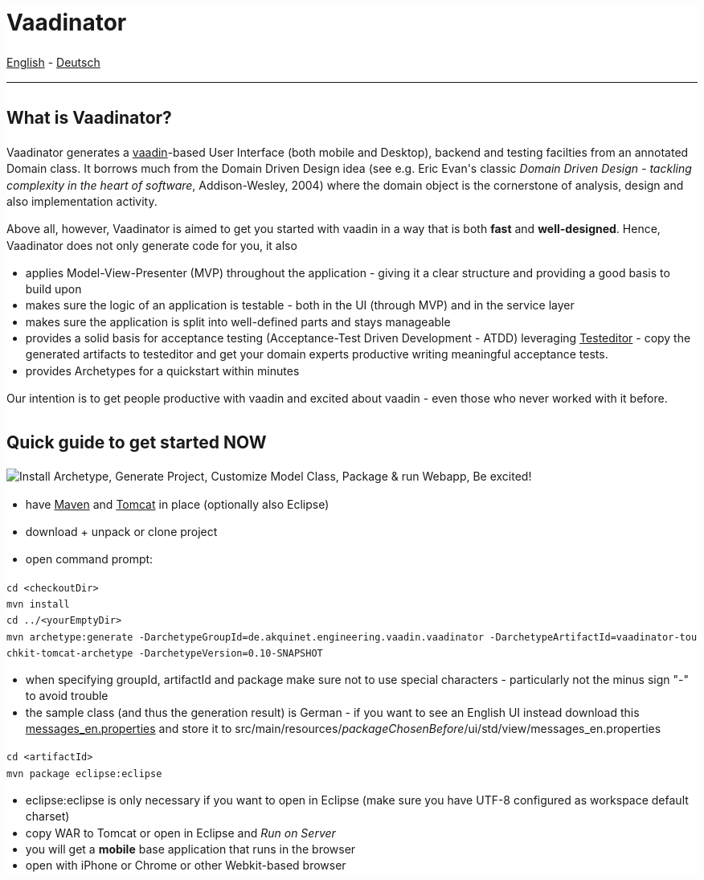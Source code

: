 Vaadinator
==========

<a href="#start-en">English</a> - <a href="#start-de">Deutsch</a>

<hr />

<a name="start-en" />

## What is Vaadinator?

Vaadinator generates a [vaadin](http://www.vaadin.com)-based User Interface (both mobile and Desktop), backend and testing facilties from an annotated Domain class. It borrows much from the Domain Driven Design idea (see e.g. Eric Evan's classic <i>Domain Driven Design - tackling complexity in the heart of software</i>, Addison-Wesley, 2004) where the domain object is the cornerstone of analysis, design and also implementation activity.

Above all, however, Vaadinator is aimed to get you started with vaadin in a way that is both <strong>fast</strong> and <strong>well-designed</strong>. Hence, Vaadinator does not only generate code for you, it also
- applies Model-View-Presenter (MVP) throughout the application - giving it a clear structure and providing a good basis to build upon
- makes sure the logic of an application is testable - both in the UI (through MVP) and in the service layer
- makes sure the application is split into well-defined parts and stays manageable
- provides a solid basis for acceptance testing (Acceptance-Test Driven Development - ATDD) leveraging [Testeditor](http://testeditor.org) - copy the generated artifacts to testeditor and get your domain experts productive writing meaningful acceptance tests.
- provides Archetypes for a quickstart within minutes

Our intention is to get people productive with vaadin and excited about vaadin - even those who never worked with it before.

## Quick guide to get started NOW

<img src="img/overview.png" alt="Install Archetype, Generate Project, Customize Model Class, Package & run Webapp, Be excited!" />

- have [Maven](http://maven.apache.org) and [Tomcat](http://tomcat.apache.org) in place (optionally also Eclipse)
 
- download + unpack or clone project
- open command prompt:
```
cd <checkoutDir>
mvn install
cd ../<yourEmptyDir>
mvn archetype:generate -DarchetypeGroupId=de.akquinet.engineering.vaadin.vaadinator -DarchetypeArtifactId=vaadinator-touchkit-tomcat-archetype -DarchetypeVersion=0.10-SNAPSHOT
```
- when specifying groupId, artifactId and package make sure not to use special characters - particularly not the minus sign "-" to avoid trouble
- the sample class (and thus the generation result) is German - if you want to see an English UI instead download this <a href="misc/messages_en.properties">messages_en.properties</a> and store it to src/main/resources/<i>packageChosenBefore</i>/ui/std/view/messages_en.properties
```
cd <artifactId>
mvn package eclipse:eclipse
```
- eclipse:eclipse is only necessary if you want to open in Eclipse (make sure you have UTF-8 configured as workspace default charset)
- copy WAR to Tomcat or open in Eclipse and <i>Run on Server</i>
- you will get a <strong>mobile</strong> base application that runs in the browser
- open with iPhone or Chrome or other Webkit-based browser
